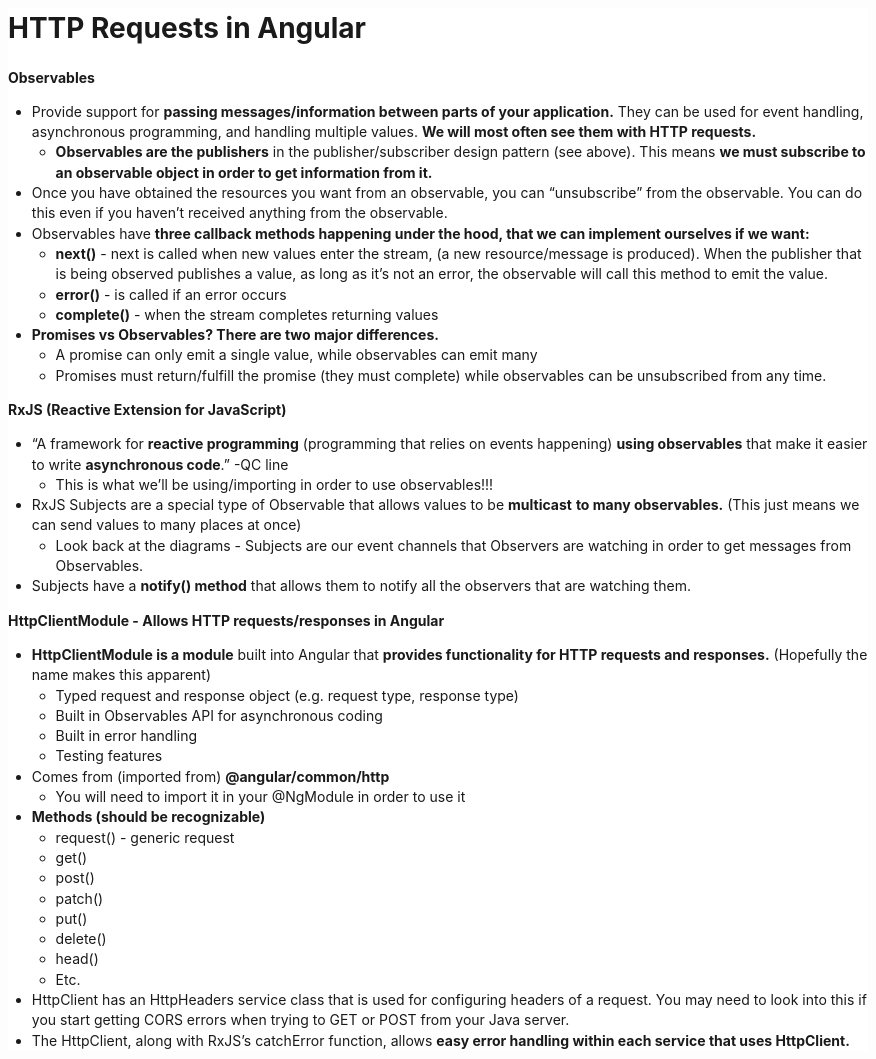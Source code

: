 # HTTP Requests in Angular

**Observables**

- Provide support for **passing messages/information between parts of your application.** They can be used for event handling, asynchronous programming, and handling multiple values. **We will most often see them with HTTP requests.**
  - **Observables are the publishers** in the publisher/subscriber design pattern (see above). This means **we must subscribe to an observable object in order to get information from it.** 
- Once you have obtained the resources you want from an observable, you can “unsubscribe” from the observable. You can do this even if you haven’t received anything from the observable. 
- Observables have **three callback methods happening under the hood, that we can implement ourselves if we want:**
  - **next()** - next is called when new values enter the stream, (a new resource/message is produced). When the publisher that is being observed publishes a value, as long as it’s not an error, the observable will call this method to emit the value.
  - **error()** - is called if an error occurs
  - **complete()** - when the stream completes returning values
- **Promises vs Observables? There are two major differences.**
  - A promise can only emit a single value, while observables can emit many
  - Promises must return/fulfill the promise (they must complete) while observables can be unsubscribed from any time. 

**RxJS (Reactive Extension for JavaScript)**

- “A framework for **reactive programming** (programming that relies on events happening) **using observables** that make it easier to write **asynchronous code**.” -QC line
  - This is what we’ll be using/importing in order to use observables!!!
- RxJS Subjects are a special type of Observable that allows values to be **multicast** **to many observables.** (This just means we can send values to many places at once)
  - Look back at the diagrams - Subjects are our event channels that Observers are watching in order to get messages from Observables. 
- Subjects have a **notify() method** that allows them to notify all the observers that are watching them. 

**HttpClientModule - Allows HTTP requests/responses in Angular**

- **HttpClientModule is a module** built into Angular that **provides functionality for HTTP requests and responses.** (Hopefully the name makes this apparent)
  - Typed request and response object (e.g. request type, response type)
  - Built in Observables API for asynchronous coding
  - Built in error handling 
  - Testing features
- Comes from (imported from) **@angular/common/http**
  - You will need to import it in your @NgModule in order to use it
- **Methods (should be recognizable)**
  - request() - generic request
  - get()
  - post()
  - patch()
  - put()
  - delete()
  - head()
  - Etc.
- HttpClient has an HttpHeaders service class that is used for configuring headers of a request. You may need to look into this if you start getting CORS errors when trying to GET or POST from your Java server.
- The HttpClient, along with RxJS’s catchError function, allows **easy error handling within each service that uses HttpClient.**
